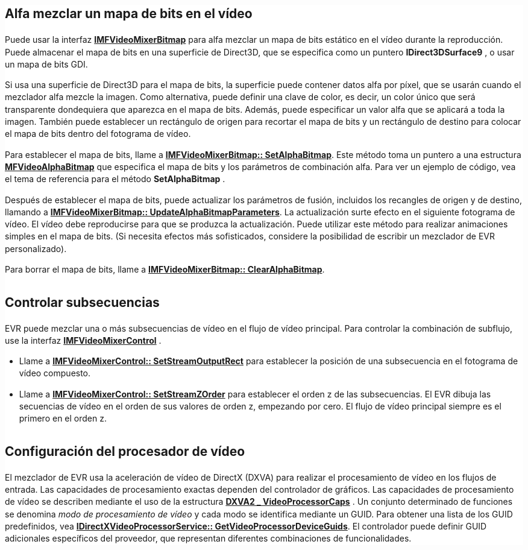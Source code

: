 ## <a name="alpha-blending-a-bitmap-onto-the-video"></a>Alfa mezclar un mapa de bits en el vídeo

Puede usar la interfaz [**IMFVideoMixerBitmap**](/windows/desktop/api/evr9/nn-evr9-imfvideomixerbitmap) para alfa mezclar un mapa de bits estático en el vídeo durante la reproducción. Puede almacenar el mapa de bits en una superficie de Direct3D, que se especifica como un puntero **IDirect3DSurface9** , o usar un mapa de bits GDI.

Si usa una superficie de Direct3D para el mapa de bits, la superficie puede contener datos alfa por píxel, que se usarán cuando el mezclador alfa mezcle la imagen. Como alternativa, puede definir una clave de color, es decir, un color único que será transparente dondequiera que aparezca en el mapa de bits. Además, puede especificar un valor alfa que se aplicará a toda la imagen. También puede establecer un rectángulo de origen para recortar el mapa de bits y un rectángulo de destino para colocar el mapa de bits dentro del fotograma de vídeo.

Para establecer el mapa de bits, llame a [**IMFVideoMixerBitmap:: SetAlphaBitmap**](/windows/desktop/api/evr9/nf-evr9-imfvideomixerbitmap-setalphabitmap). Este método toma un puntero a una estructura [**MFVideoAlphaBitmap**](/windows/desktop/api/evr9/ns-evr9-mfvideoalphabitmap) que especifica el mapa de bits y los parámetros de combinación alfa. Para ver un ejemplo de código, vea el tema de referencia para el método **SetAlphaBitmap** .

Después de establecer el mapa de bits, puede actualizar los parámetros de fusión, incluidos los recangles de origen y de destino, llamando a [**IMFVideoMixerBitmap:: UpdateAlphaBitmapParameters**](/windows/desktop/api/evr9/nf-evr9-imfvideomixerbitmap-updatealphabitmapparameters). La actualización surte efecto en el siguiente fotograma de vídeo. El vídeo debe reproducirse para que se produzca la actualización. Puede utilizar este método para realizar animaciones simples en el mapa de bits. (Si necesita efectos más sofisticados, considere la posibilidad de escribir un mezclador de EVR personalizado).

Para borrar el mapa de bits, llame a [**IMFVideoMixerBitmap:: ClearAlphaBitmap**](/windows/desktop/api/evr9/nf-evr9-imfvideomixerbitmap-clearalphabitmap).

## <a name="controlling-substreams"></a>Controlar subsecuencias

EVR puede mezclar una o más subsecuencias de vídeo en el flujo de vídeo principal. Para controlar la combinación de subflujo, use la interfaz [**IMFVideoMixerControl**](/windows/desktop/api/evr/nn-evr-imfvideomixercontrol) .

-   Llame a [**IMFVideoMixerControl:: SetStreamOutputRect**](/windows/desktop/api/evr/nf-evr-imfvideomixercontrol-setstreamoutputrect) para establecer la posición de una subsecuencia en el fotograma de vídeo compuesto.

-   Llame a [**IMFVideoMixerControl:: SetStreamZOrder**](/windows/desktop/api/evr/nf-evr-imfvideomixercontrol-setstreamzorder) para establecer el orden z de las subsecuencias. El EVR dibuja las secuencias de vídeo en el orden de sus valores de orden z, empezando por cero. El flujo de vídeo principal siempre es el primero en el orden z.

## <a name="video-processor-settings"></a>Configuración del procesador de vídeo

El mezclador de EVR usa la aceleración de vídeo de DirectX (DXVA) para realizar el procesamiento de vídeo en los flujos de entrada. Las capacidades de procesamiento exactas dependen del controlador de gráficos. Las capacidades de procesamiento de vídeo se describen mediante el uso de la estructura [**DXVA2 \_ VideoProcessorCaps**](/windows/desktop/api/dxva2api/ns-dxva2api-dxva2_videoprocessorcaps) . Un conjunto determinado de funciones se denomina *modo de procesamiento de vídeo* y cada modo se identifica mediante un GUID. Para obtener una lista de los GUID predefinidos, vea [**IDirectXVideoProcessorService:: GetVideoProcessorDeviceGuids**](/windows/desktop/api/dxva2api/nf-dxva2api-idirectxvideoprocessorservice-getvideoprocessordeviceguids). El controlador puede definir GUID adicionales específicos del proveedor, que representan diferentes combinaciones de funcionalidades.
